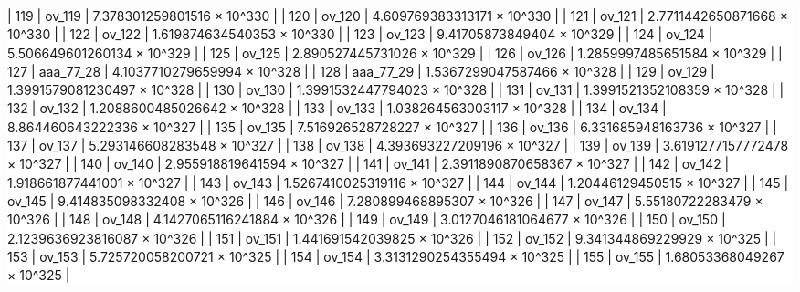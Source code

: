 | 119 | ov_119 | 7.378301259801516 × 10^330 |
| 120 | ov_120 | 4.609769383313171 × 10^330 |
| 121 | ov_121 | 2.7711442650871668 × 10^330 |
| 122 | ov_122 | 1.619874634540353 × 10^330 |
| 123 | ov_123 | 9.41705873849404 × 10^329 |
| 124 | ov_124 | 5.506649601260134 × 10^329 |
| 125 | ov_125 | 2.890527445731026 × 10^329 |
| 126 | ov_126 | 1.2859997485651584 × 10^329 |
| 127 | aaa_77_28 | 4.1037710279659994 × 10^328 |
| 128 | aaa_77_29 | 1.5367299047587466 × 10^328 |
| 129 | ov_129 | 1.3991579081230497 × 10^328 |
| 130 | ov_130 | 1.3991532447794023 × 10^328 |
| 131 | ov_131 | 1.3991521352108359 × 10^328 |
| 132 | ov_132 | 1.2088600485026642 × 10^328 |
| 133 | ov_133 | 1.038264563003117 × 10^328 |
| 134 | ov_134 | 8.864460643222336 × 10^327 |
| 135 | ov_135 | 7.516926528728227 × 10^327 |
| 136 | ov_136 | 6.331685948163736 × 10^327 |
| 137 | ov_137 | 5.293146608283548 × 10^327 |
| 138 | ov_138 | 4.393693227209196 × 10^327 |
| 139 | ov_139 | 3.6191277157772478 × 10^327 |
| 140 | ov_140 | 2.955918819641594 × 10^327 |
| 141 | ov_141 | 2.3911890870658367 × 10^327 |
| 142 | ov_142 | 1.918661877441001 × 10^327 |
| 143 | ov_143 | 1.5267410025319116 × 10^327 |
| 144 | ov_144 | 1.20446129450515 × 10^327 |
| 145 | ov_145 | 9.414835098332408 × 10^326 |
| 146 | ov_146 | 7.280899468895307 × 10^326 |
| 147 | ov_147 | 5.55180722283479 × 10^326 |
| 148 | ov_148 | 4.1427065116241884 × 10^326 |
| 149 | ov_149 | 3.0127046181064677 × 10^326 |
| 150 | ov_150 | 2.1239636923816087 × 10^326 |
| 151 | ov_151 | 1.441691542039825 × 10^326 |
| 152 | ov_152 | 9.341344869229929 × 10^325 |
| 153 | ov_153 | 5.725720058200721 × 10^325 |
| 154 | ov_154 | 3.3131290254355494 × 10^325 |
| 155 | ov_155 | 1.68053368049267 × 10^325 |